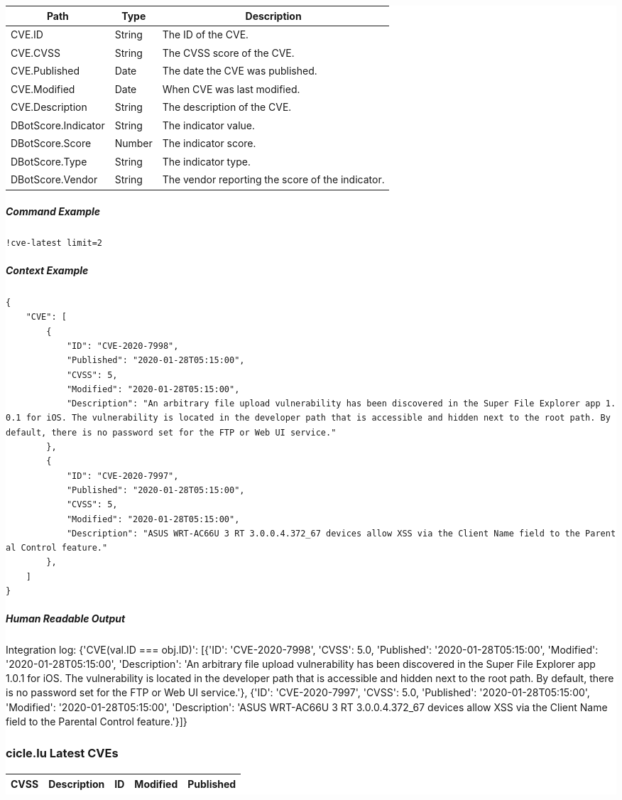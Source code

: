 | __Path__ | __Type__ | __Description__ |
| --- | --- | --- |
| CVE.ID | String | The ID of the CVE. | 
| CVE.CVSS | String | The CVSS score of the CVE. | 
| CVE.Published | Date | The date the CVE was published. | 
| CVE.Modified | Date | When CVE was last modified. | 
| CVE.Description | String | The description of the CVE. | 
| DBotScore.Indicator | String | The indicator value. | 
| DBotScore.Score | Number | The indicator score. | 
| DBotScore.Type | String | The indicator type. | 
| DBotScore.Vendor | String | The vendor reporting the score of the indicator. | 


##### Command Example

```!cve-latest limit=2```

##### Context Example

```
{
    "CVE": [
        {
            "ID": "CVE-2020-7998", 
            "Published": "2020-01-28T05:15:00", 
            "CVSS": 5, 
            "Modified": "2020-01-28T05:15:00", 
            "Description": "An arbitrary file upload vulnerability has been discovered in the Super File Explorer app 1.0.1 for iOS. The vulnerability is located in the developer path that is accessible and hidden next to the root path. By default, there is no password set for the FTP or Web UI service."
        }, 
        {
            "ID": "CVE-2020-7997", 
            "Published": "2020-01-28T05:15:00", 
            "CVSS": 5, 
            "Modified": "2020-01-28T05:15:00", 
            "Description": "ASUS WRT-AC66U 3 RT 3.0.0.4.372_67 devices allow XSS via the Client Name field to the Parental Control feature."
        }, 
    ]
}
```

##### Human Readable Output

Integration log: {'CVE(val.ID === obj.ID)': [{'ID': 'CVE-2020-7998', 'CVSS': 5.0, 'Published': '2020-01-28T05:15:00', 'Modified': '2020-01-28T05:15:00', 'Description': 'An arbitrary file upload vulnerability has been discovered in the Super File Explorer app 1.0.1 for iOS. The vulnerability is located in the developer path that is accessible and hidden next to the root path. By default, there is no password set for the FTP or Web UI service.'}, {'ID': 'CVE-2020-7997', 'CVSS': 5.0, 'Published': '2020-01-28T05:15:00', 'Modified': '2020-01-28T05:15:00', 'Description': 'ASUS WRT-AC66U 3 RT 3.0.0.4.372_67 devices allow XSS via the Client Name field to the Parental Control feature.'}]}

### cicle.lu Latest CVEs

|CVSS|Description|ID|Modified|Published|
|---|---|---|---|---|
```